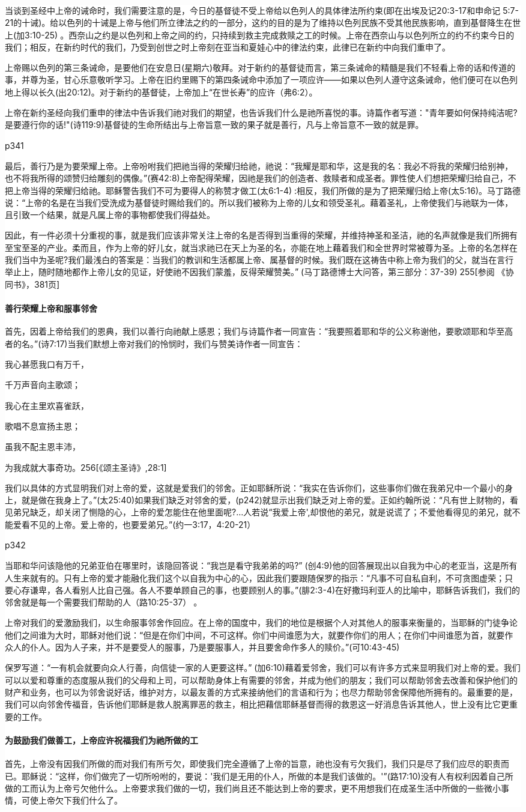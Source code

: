 当谈到圣经中上帝的诫命时，我们需要注意的是，今日的基督徒不受上帝给以色列人的具体律法所约束(即在出埃及记20:3-17和申命记 5:7-21的十诫)。给以色列的十诫是上帝与他们所立律法之约的一部分，这约的目的是为了维持以色列民族不受其他民族影响，直到基督降生在世上(加3:10-25) 。西奈山之约是以色列和上帝之间的约，只持续到救主完成救赎之工的时候。上帝在西奈山与以色列所立的约不约束今日的我们；相反，在新约时代的我们，乃受到创世之时上帝刻在亚当和夏娃心中的律法约束，此律已在新约中向我们重申了。

上帝赐以色列的第三条诫命，是要他们在安息日(星期六)敬拜。对于新约的基督徒而言，第三条诫命的精髓是我们不轻看上帝的话和传道的事，并尊为圣，甘心乐意敬听学习。上帝在旧约里赐下的第四条诫命中添加了一项应许——如果以色列人遵守这条诫命，他们便可在以色列地上得以长久(出20:12)。对于新约的基督徒，上帝加上“在世长寿”的应许（弗6:2）。

上帝在新约圣经向我们重申的律法中告诉我们祂对我们的期望，也告诉我们什么是祂所喜悦的事。诗篇作者写道："青年要如何保持纯洁呢?是要遵行你的话!"(诗119:9)基督徒的生命所结出与上帝旨意一致的果子就是善行，凡与上帝旨意不一致的就是罪。

p341

最后，善行乃是为要荣耀上帝。上帝吩咐我们把祂当得的荣耀归给祂，祂说：“我耀是耶和华，这是我的名：我必不将我的荣耀归给别神，也不将我所得的颂赞归给雕刻的偶像。”(赛42:8)上帝配得荣耀，因祂是我们的创造者、救赎者和成圣者。罪性使人们想把荣耀归给自己，不把上帝当得的荣耀归给祂。耶稣警告我们不可为要得人的称赞才做工(太6:1-4) :相反，我们所做的是为了把荣耀归给上帝(太5:16)。马丁路德说：“上帝的名是在当我们受洗成为基督徒时赐给我们的。所以我们被称为上帝的儿女和领受圣礼。藉着圣礼，上帝使我们与祂联为一体，且引致一个结果，就是凡属上帝的事物都使我们得益处。

因此，有一件必须十分重视的事，就是我们应该非常关注上帝的名是否得到当重得的荣耀，并维持神圣和圣洁，祂的名声就像是我们所拥有至宝至圣的产业。柔而且，作为上帝的好儿女，就当求祂已在天上为圣的名，亦能在地上藉着我们和全世界时常被尊为圣。上帝的名怎样在我们当中为圣呢?我们最浅白的答案是：当我们的教训和生活都属上帝、属基督的时候。我们既在这祷告中称上帝为我们的父，就当在言行举止上，随时随地都作上帝儿女的见证，好使祂不因我们蒙羞，反得荣耀赞美。” (马丁路德博士大问答，第三部分：37-39) 255[参阅 《协同书》，381页]


#### 善行荣耀上帝和服事邻舍

首先，因着上帝给我们的恩典，我们以善行向祂献上感恩；我们与诗篇作者一同宣告：“我要照着耶和华的公义称谢他，要歌颂耶和华至高者的名。”(诗7:17)当我们默想上帝对我们的怜悯时，我们与赞美诗作者一同宣告：

我心甚愿我口有万千，

千万声音向主歌颂；

我心在主里欢喜雀跃，

歌唱不息宣扬主恩；

虽我不配主恩丰沛，

为我成就大事奇功。256[《颂主圣诗》,28:1]

我们以具体的方式显明我们对上帝的爱，这就是爱我们的邻舍。正如耶稣所说：“我实在告诉你们，这些事你们做在我弟兄中一个最小的身上，就是做在我身上了。”(太25:40)如果我们缺乏对邻舍的爱，(p242)就显示出我们缺乏对上帝的爱。正如约翰所说：“凡有世上财物的，看见弟兄缺乏，却关闭了恻隐的心，上帝的爱怎能住在他里面呢?…人若说“我爱上帝',却恨他的弟兄，就是说谎了；不爱他看得见的弟兄，就不能爱看不见的上帝。爱上帝的，也要爱弟兄。”(约一3:17，4:20-21）

p342

当耶和华问该隐他的兄弟亚伯在哪里时，该隐回答说：“我岂是看守我弟弟的吗?” (创4:9)他的回答展现出以自我为中心的老亚当，这是所有人生来就有的。只有上帝的爱才能融化我们这个以自我为中心的心，因此我们要跟随保罗的指示：“凡事不可自私自利，不可贪图虚荣；只要心存谦卑，各人看别人比自己强。各人不要单顾自己的事，也要顾别人的事。”(腓2:3-4)在好撒玛利亚人的比喻中，耶稣告诉我们，我们的邻舍就是每一个需要我们帮助的人（路10:25-37） 。

上帝对我们的爱激励我们，以生命服事邻舍作回应。在上帝的国度中，我们的地位是根据个人对其他人的服事来衡量的，当耶稣的门徒争论他们之间谁为大时，耶稣对他们说：“但是在你们中间，不可这样。你们中间谁愿为大，就要作你们的用人；在你们中间谁愿为首，就要作众人的仆人。因为人子来，并不是要受人的服事，乃是要服事人，并且要舍命作多人的赎价。”(可10:43-45)

保罗写道：“一有机会就要向众人行善，向信徒一家的人更要这样。” (加6:10)藉着爱邻舍，我们可以有许多方式来显明我们对上帝的爱。我们可以以爱和尊重的态度服从我们的父母和上司，可以帮助身体上有需要的邻舍，并成为他们的朋友；我们可以帮助邻舍去改善和保护他们的财产和业务，也可以为邻舍说好话，维护对方，以最友善的方式来接纳他们的言语和行为；也尽力帮助邻舍保障他所拥有的。最重要的是，我们可以向邻舍传福音，告诉他们耶稣是救人脱离罪恶的救主，相比把藉信耶稣基督而得的救恩这一好消息告诉其他人，世上没有比它更重要的工作。


#### 为鼓励我们做善工，上帝应许祝福我们为祂所做的工

首先，上帝没有因我们所做的而对我们有所亏欠，即使我们完全遵循了上帝的旨意，祂也没有亏欠我们，我们只是尽了我们应尽的职责而已。耶稣说：“这样，你们做完了一切所吩咐的，要说：'我们是无用的仆人，所做的本是我们该做的。'”(路17:10)没有人有权利因着自己所做的工而认为上帝亏欠他什么。上帝要求我们做的一切，我们尚且还不能达到上帝的要求，更不用想我们在成圣生活中所做的一些微小事情，可使上帝欠下我们什么了。
